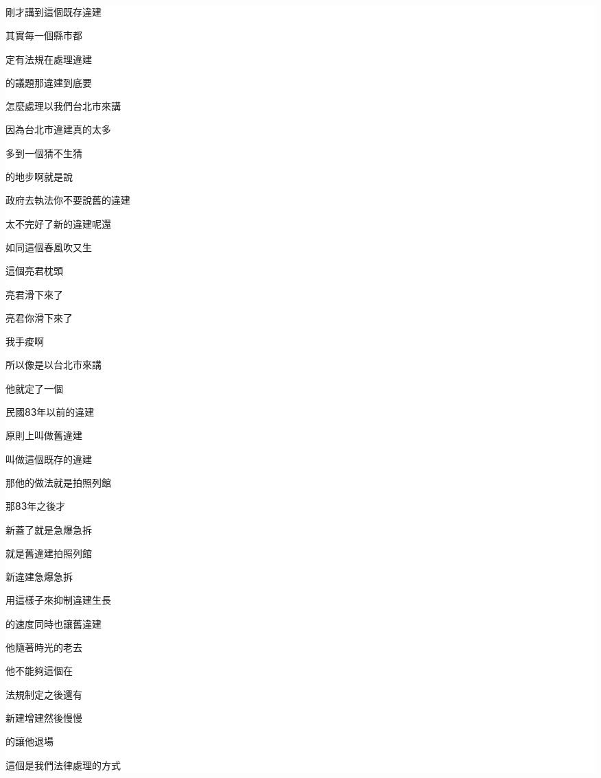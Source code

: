 剛才講到這個既存違建

其實每一個縣市都

定有法規在處理違建

的議題那違建到底要

怎麼處理以我們台北市來講

因為台北市違建真的太多

多到一個猜不生猜

的地步啊就是說

政府去執法你不要說舊的違建

太不完好了新的違建呢還

如同這個春風吹又生

這個亮君枕頭

亮君滑下來了

亮君你滑下來了

我手痠啊

所以像是以台北市來講

他就定了一個

民國83年以前的違建

原則上叫做舊違建

叫做這個既存的違建

那他的做法就是拍照列館

那83年之後才

新蓋了就是急爆急拆

就是舊違建拍照列館

新違建急爆急拆

用這樣子來抑制違建生長

的速度同時也讓舊違建

他隨著時光的老去

他不能夠這個在

法規制定之後還有

新建增建然後慢慢

的讓他退場

這個是我們法律處理的方式

